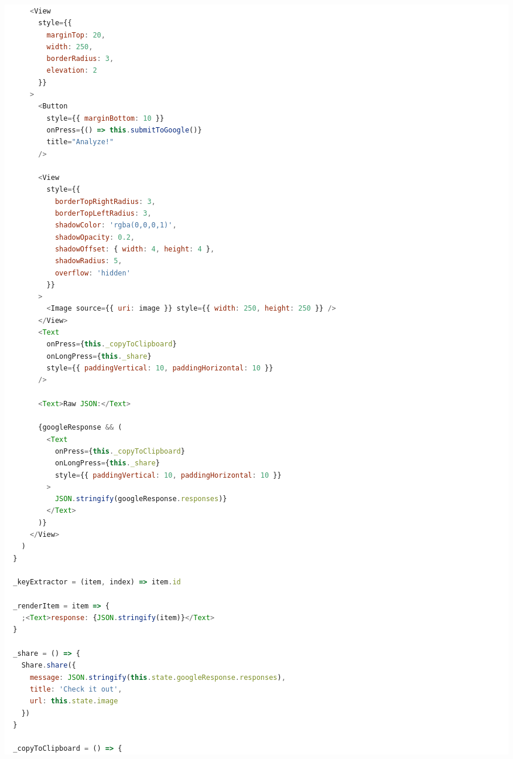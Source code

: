 ```js
      <View
        style={{
          marginTop: 20,
          width: 250,
          borderRadius: 3,
          elevation: 2
        }}
      >
        <Button
          style={{ marginBottom: 10 }}
          onPress={() => this.submitToGoogle()}
          title="Analyze!"
        />

        <View
          style={{
            borderTopRightRadius: 3,
            borderTopLeftRadius: 3,
            shadowColor: 'rgba(0,0,0,1)',
            shadowOpacity: 0.2,
            shadowOffset: { width: 4, height: 4 },
            shadowRadius: 5,
            overflow: 'hidden'
          }}
        >
          <Image source={{ uri: image }} style={{ width: 250, height: 250 }} />
        </View>
        <Text
          onPress={this._copyToClipboard}
          onLongPress={this._share}
          style={{ paddingVertical: 10, paddingHorizontal: 10 }}
        />

        <Text>Raw JSON:</Text>

        {googleResponse && (
          <Text
            onPress={this._copyToClipboard}
            onLongPress={this._share}
            style={{ paddingVertical: 10, paddingHorizontal: 10 }}
          >
            JSON.stringify(googleResponse.responses)}
          </Text>
        )}
      </View>
    )
  }

  _keyExtractor = (item, index) => item.id

  _renderItem = item => {
    ;<Text>response: {JSON.stringify(item)}</Text>
  }

  _share = () => {
    Share.share({
      message: JSON.stringify(this.state.googleResponse.responses),
      title: 'Check it out',
      url: this.state.image
    })
  }

  _copyToClipboard = () => {
```